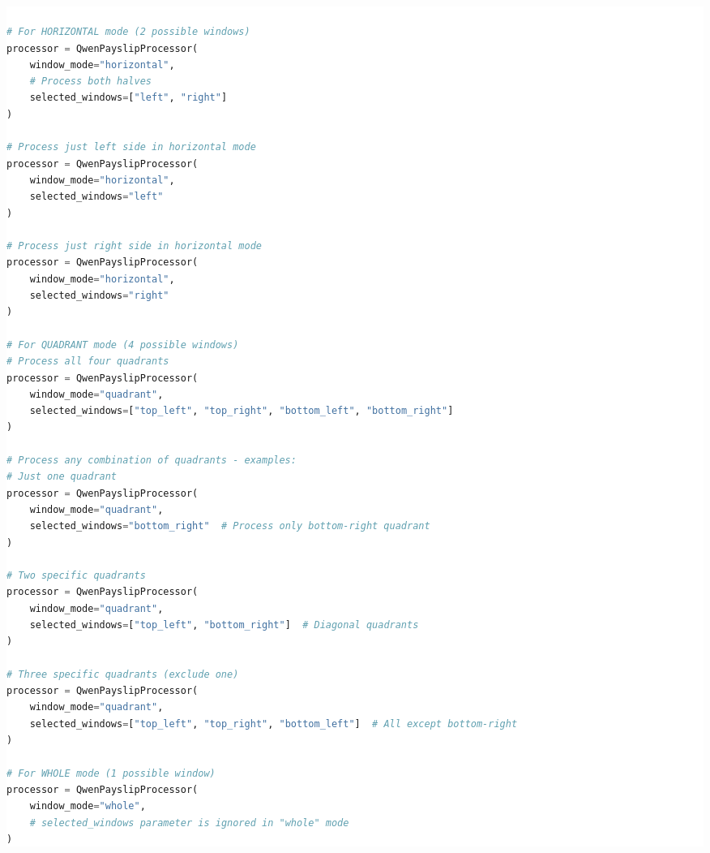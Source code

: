 ```python

# For HORIZONTAL mode (2 possible windows)
processor = QwenPayslipProcessor(
    window_mode="horizontal",
    # Process both halves
    selected_windows=["left", "right"]
)

# Process just left side in horizontal mode
processor = QwenPayslipProcessor(
    window_mode="horizontal",
    selected_windows="left"
)

# Process just right side in horizontal mode
processor = QwenPayslipProcessor(
    window_mode="horizontal",
    selected_windows="right"
)

# For QUADRANT mode (4 possible windows)
# Process all four quadrants
processor = QwenPayslipProcessor(
    window_mode="quadrant",
    selected_windows=["top_left", "top_right", "bottom_left", "bottom_right"]
)

# Process any combination of quadrants - examples:
# Just one quadrant
processor = QwenPayslipProcessor(
    window_mode="quadrant",
    selected_windows="bottom_right"  # Process only bottom-right quadrant
)

# Two specific quadrants
processor = QwenPayslipProcessor(
    window_mode="quadrant",
    selected_windows=["top_left", "bottom_right"]  # Diagonal quadrants
)

# Three specific quadrants (exclude one)
processor = QwenPayslipProcessor(
    window_mode="quadrant",
    selected_windows=["top_left", "top_right", "bottom_left"]  # All except bottom-right
)

# For WHOLE mode (1 possible window)
processor = QwenPayslipProcessor(
    window_mode="whole",
    # selected_windows parameter is ignored in "whole" mode
)
```
